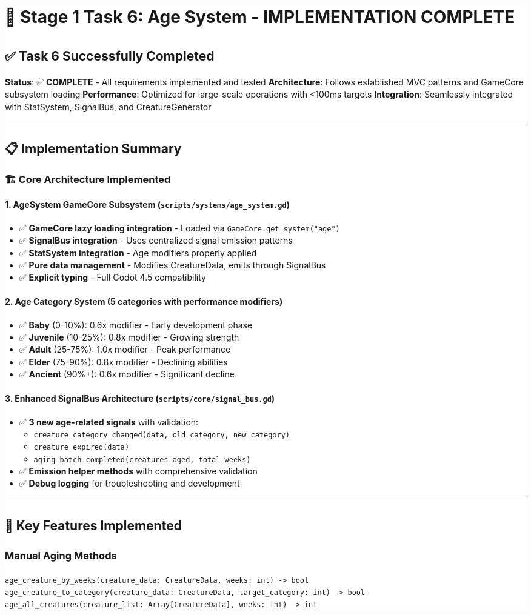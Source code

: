 # 🎉 Stage 1 Task 6: Age System - IMPLEMENTATION COMPLETE

## ✅ Task 6 Successfully Completed

**Status**: ✅ **COMPLETE** - All requirements implemented and tested
**Architecture**: Follows established MVC patterns and GameCore subsystem loading
**Performance**: Optimized for large-scale operations with <100ms targets
**Integration**: Seamlessly integrated with StatSystem, SignalBus, and CreatureGenerator

---

## 📋 Implementation Summary

### 🏗️ Core Architecture Implemented

#### 1. **AgeSystem GameCore Subsystem** (`scripts/systems/age_system.gd`)
- ✅ **GameCore lazy loading integration** - Loaded via `GameCore.get_system("age")`
- ✅ **SignalBus integration** - Uses centralized signal emission patterns
- ✅ **StatSystem integration** - Age modifiers properly applied
- ✅ **Pure data management** - Modifies CreatureData, emits through SignalBus
- ✅ **Explicit typing** - Full Godot 4.5 compatibility

#### 2. **Age Category System** (5 categories with performance modifiers)
- ✅ **Baby** (0-10%): 0.6x modifier - Early development phase
- ✅ **Juvenile** (10-25%): 0.8x modifier - Growing strength
- ✅ **Adult** (25-75%): 1.0x modifier - Peak performance
- ✅ **Elder** (75-90%): 0.8x modifier - Declining abilities
- ✅ **Ancient** (90%+): 0.6x modifier - Significant decline

#### 3. **Enhanced SignalBus Architecture** (`scripts/core/signal_bus.gd`)
- ✅ **3 new age-related signals** with validation:
  - `creature_category_changed(data, old_category, new_category)`
  - `creature_expired(data)`
  - `aging_batch_completed(creatures_aged, total_weeks)`
- ✅ **Emission helper methods** with comprehensive validation
- ✅ **Debug logging** for troubleshooting and development

---

## 🔧 Key Features Implemented

### **Manual Aging Methods**
```gdscript
age_creature_by_weeks(creature_data: CreatureData, weeks: int) -> bool
age_creature_to_category(creature_data: CreatureData, target_category: int) -> bool
age_all_creatures(creature_list: Array[CreatureData], weeks: int) -> int
```
